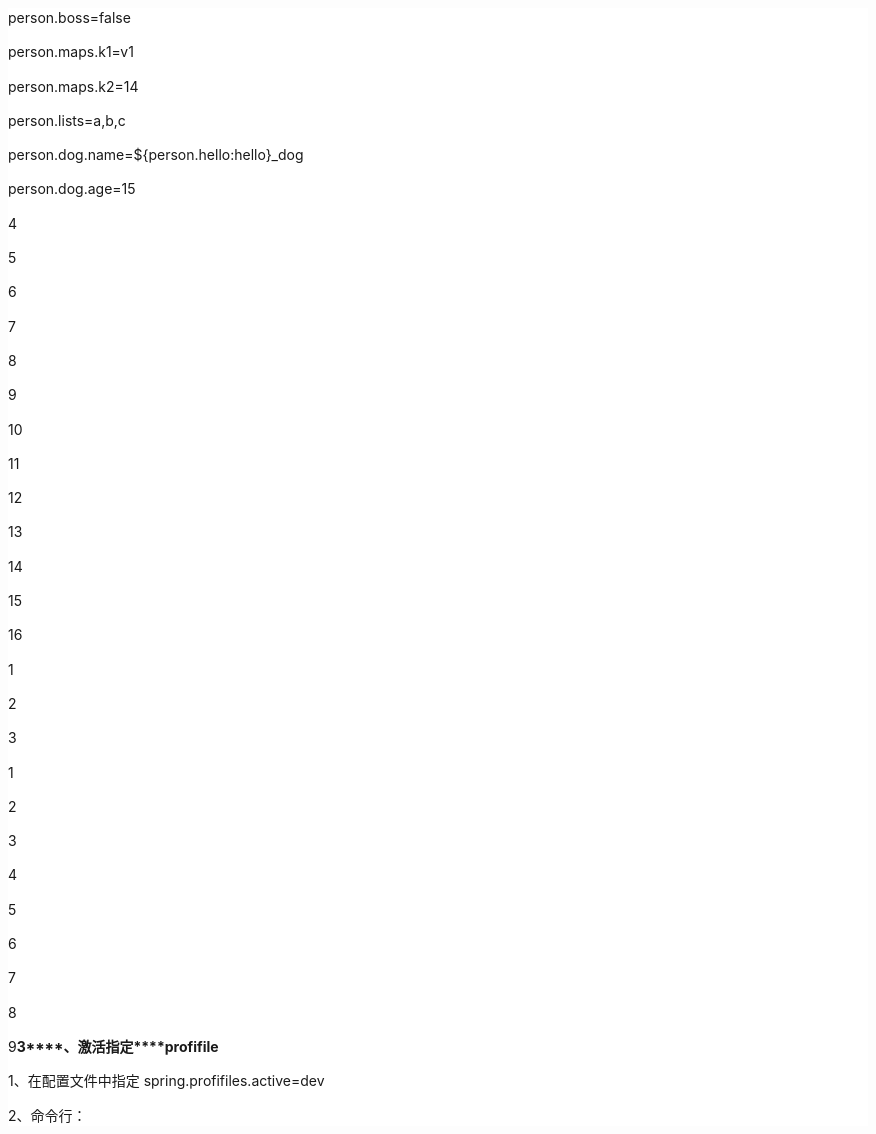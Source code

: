 person.boss=false 

person.maps.k1=v1 

person.maps.k2=14 

person.lists=a,b,c 

person.dog.name=${person.hello:hello}_dog 

person.dog.age=15 

4

5

6

7

8

9

10

11

12

13

14

15

16

1

2

3

1

2

3

4

5

6

7

8

9**3****、激活指定****profifile** 

1、在配置文件中指定 spring.profifiles.active=dev 

2、命令行： 
